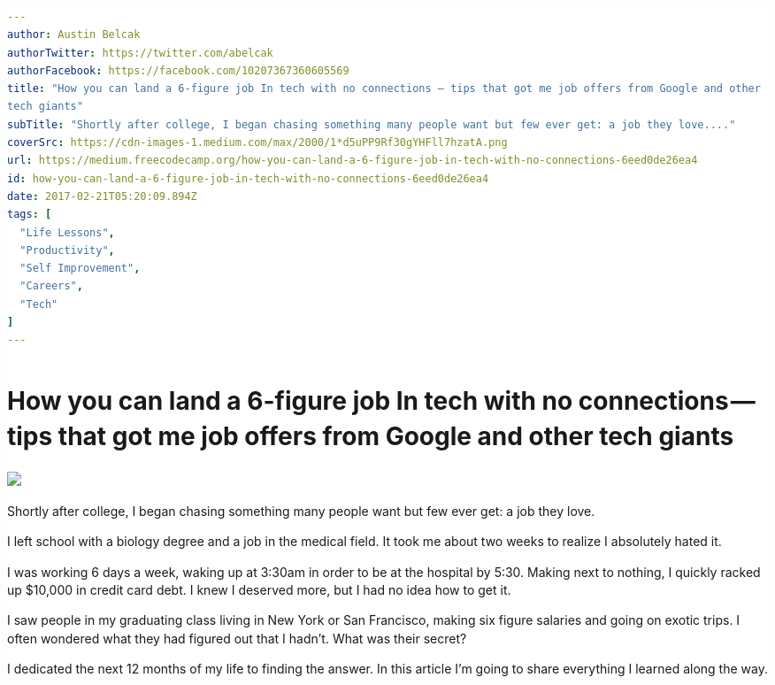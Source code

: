 ```yaml
---
author: Austin Belcak
authorTwitter: https://twitter.com/abelcak
authorFacebook: https://facebook.com/10207367360605569
title: "How you can land a 6-figure job In tech with no connections — tips that got me job offers from Google and other tech giants"
subTitle: "Shortly after college, I began chasing something many people want but few ever get: a job they love...."
coverSrc: https://cdn-images-1.medium.com/max/2000/1*d5uPP9Rf30gYHFll7hzatA.png
url: https://medium.freecodecamp.org/how-you-can-land-a-6-figure-job-in-tech-with-no-connections-6eed0de26ea4
id: how-you-can-land-a-6-figure-job-in-tech-with-no-connections-6eed0de26ea4
date: 2017-02-21T05:20:09.894Z
tags: [
  "Life Lessons",
  "Productivity",
  "Self Improvement",
  "Careers",
  "Tech"
]
---
```

# How you can land a 6-figure job In tech with no connections — tips that got me job offers from Google and other tech giants







![](https://cdn-images-1.medium.com/max/2000/1*d5uPP9Rf30gYHFll7hzatA.png)







Shortly after college, I began chasing something many people want but few ever get: a job they love.

I left school with a biology degree and a job in the medical field. It took me about two weeks to realize I absolutely hated it.

I was working 6 days a week, waking up at 3:30am in order to be at the hospital by 5:30\. Making next to nothing, I quickly racked up $10,000 in credit card debt. I knew I deserved more, but I had no idea how to get it.

I saw people in my graduating class living in New York or San Francisco, making six figure salaries and going on exotic trips. I often wondered what they had figured out that I hadn’t. What was their secret?

I dedicated the next 12 months of my life to finding the answer. In this article I’m going to share everything I learned along the way.
